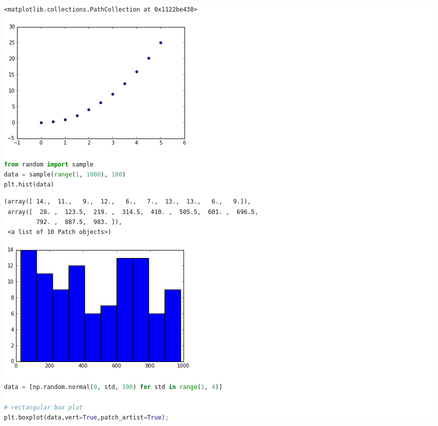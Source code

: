 


    <matplotlib.collections.PathCollection at 0x1122be438>




![png](01-Matplotlib%20Concepts%20Lecture_files/01-Matplotlib%20Concepts%20Lecture_69_1.png)



```python
from random import sample
data = sample(range(1, 1000), 100)
plt.hist(data)
```




    (array([ 14.,  11.,   9.,  12.,   6.,   7.,  13.,  13.,   6.,   9.]),
     array([  28. ,  123.5,  219. ,  314.5,  410. ,  505.5,  601. ,  696.5,
             792. ,  887.5,  983. ]),
     <a list of 10 Patch objects>)




![png](01-Matplotlib%20Concepts%20Lecture_files/01-Matplotlib%20Concepts%20Lecture_70_1.png)



```python
data = [np.random.normal(0, std, 100) for std in range(1, 4)]

# rectangular box plot
plt.boxplot(data,vert=True,patch_artist=True);   
```
